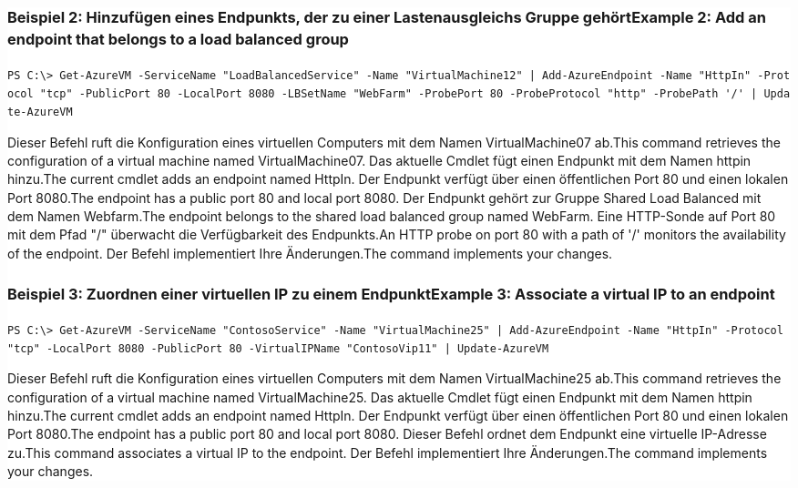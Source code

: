 ### <span data-ttu-id="5b5fa-118">Beispiel 2: Hinzufügen eines Endpunkts, der zu einer Lastenausgleichs Gruppe gehört</span><span class="sxs-lookup"><span data-stu-id="5b5fa-118">Example 2: Add an endpoint that belongs to a load balanced group</span></span>
```
PS C:\> Get-AzureVM -ServiceName "LoadBalancedService" -Name "VirtualMachine12" | Add-AzureEndpoint -Name "HttpIn" -Protocol "tcp" -PublicPort 80 -LocalPort 8080 -LBSetName "WebFarm" -ProbePort 80 -ProbeProtocol "http" -ProbePath '/' | Update-AzureVM
```

<span data-ttu-id="5b5fa-119">Dieser Befehl ruft die Konfiguration eines virtuellen Computers mit dem Namen VirtualMachine07 ab.</span><span class="sxs-lookup"><span data-stu-id="5b5fa-119">This command retrieves the configuration of a virtual machine named VirtualMachine07.</span></span>
<span data-ttu-id="5b5fa-120">Das aktuelle Cmdlet fügt einen Endpunkt mit dem Namen httpin hinzu.</span><span class="sxs-lookup"><span data-stu-id="5b5fa-120">The current cmdlet adds an endpoint named HttpIn.</span></span>
<span data-ttu-id="5b5fa-121">Der Endpunkt verfügt über einen öffentlichen Port 80 und einen lokalen Port 8080.</span><span class="sxs-lookup"><span data-stu-id="5b5fa-121">The endpoint has a public port 80 and local port 8080.</span></span>
<span data-ttu-id="5b5fa-122">Der Endpunkt gehört zur Gruppe Shared Load Balanced mit dem Namen Webfarm.</span><span class="sxs-lookup"><span data-stu-id="5b5fa-122">The endpoint belongs to the shared load balanced group named WebFarm.</span></span>
<span data-ttu-id="5b5fa-123">Eine HTTP-Sonde auf Port 80 mit dem Pfad "/" überwacht die Verfügbarkeit des Endpunkts.</span><span class="sxs-lookup"><span data-stu-id="5b5fa-123">An HTTP probe on port 80 with a path of '/' monitors the availability of the endpoint.</span></span>
<span data-ttu-id="5b5fa-124">Der Befehl implementiert Ihre Änderungen.</span><span class="sxs-lookup"><span data-stu-id="5b5fa-124">The command implements your changes.</span></span>

### <span data-ttu-id="5b5fa-125">Beispiel 3: Zuordnen einer virtuellen IP zu einem Endpunkt</span><span class="sxs-lookup"><span data-stu-id="5b5fa-125">Example 3: Associate a virtual IP to an endpoint</span></span>
```
PS C:\> Get-AzureVM -ServiceName "ContosoService" -Name "VirtualMachine25" | Add-AzureEndpoint -Name "HttpIn" -Protocol "tcp" -LocalPort 8080 -PublicPort 80 -VirtualIPName "ContosoVip11" | Update-AzureVM
```

<span data-ttu-id="5b5fa-126">Dieser Befehl ruft die Konfiguration eines virtuellen Computers mit dem Namen VirtualMachine25 ab.</span><span class="sxs-lookup"><span data-stu-id="5b5fa-126">This command retrieves the configuration of a virtual machine named VirtualMachine25.</span></span>
<span data-ttu-id="5b5fa-127">Das aktuelle Cmdlet fügt einen Endpunkt mit dem Namen httpin hinzu.</span><span class="sxs-lookup"><span data-stu-id="5b5fa-127">The current cmdlet adds an endpoint named HttpIn.</span></span>
<span data-ttu-id="5b5fa-128">Der Endpunkt verfügt über einen öffentlichen Port 80 und einen lokalen Port 8080.</span><span class="sxs-lookup"><span data-stu-id="5b5fa-128">The endpoint has a public port 80 and local port 8080.</span></span>
<span data-ttu-id="5b5fa-129">Dieser Befehl ordnet dem Endpunkt eine virtuelle IP-Adresse zu.</span><span class="sxs-lookup"><span data-stu-id="5b5fa-129">This command associates a virtual IP to the endpoint.</span></span>
<span data-ttu-id="5b5fa-130">Der Befehl implementiert Ihre Änderungen.</span><span class="sxs-lookup"><span data-stu-id="5b5fa-130">The command implements your changes.</span></span>
